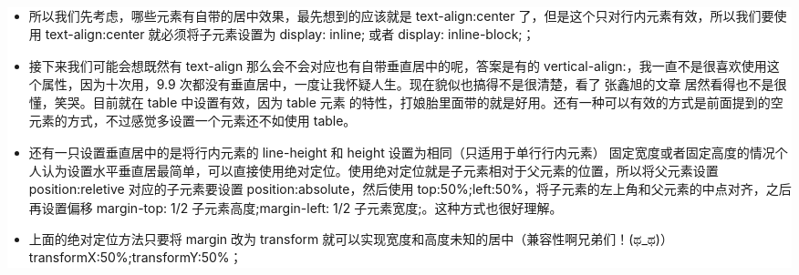 * 所以我们先考虑，哪些元素有自带的居中效果，最先想到的应该就是 text-align:center 了，但是这个只对行内元素有效，所以我们要使用 text-align:center 就必须将子元素设置为 display: inline; 或者 display: inline-block;；

* 接下来我们可能会想既然有 text-align 那么会不会对应也有自带垂直居中的呢，答案是有的 vertical-align:，我一直不是很喜欢使用这个属性，因为十次用，9.9 次都没有垂直居中，一度让我怀疑人生。现在貌似也搞得不是很清楚，看了 张鑫旭的文章 居然看得也不是很懂，笑哭。目前就在 table 中设置有效，因为 table 元素 的特性，打娘胎里面带的就是好用。还有一种可以有效的方式是前面提到的空元素的方式，不过感觉多设置一个元素还不如使用 table。

* 还有一只设置垂直居中的是将行内元素的 line-height 和 height 设置为相同（只适用于单行行内元素）
固定宽度或者固定高度的情况个人认为设置水平垂直居最简单，可以直接使用绝对定位。使用绝对定位就是子元素相对于父元素的位置，所以将父元素设置 position:reletive 对应的子元素要设置 position:absolute，然后使用 top:50%;left:50%，将子元素的左上角和父元素的中点对齐，之后再设置偏移 margin-top: 1/2 子元素高度;margin-left: 1/2 子元素宽度;。这种方式也很好理解。

* 上面的绝对定位方法只要将 margin 改为 transform 就可以实现宽度和高度未知的居中（兼容性啊兄弟们！(ಥ_ಥ)）transformX:50%;transformY:50%；



